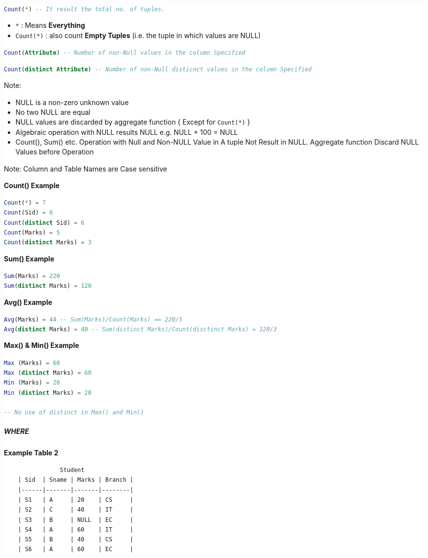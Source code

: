 ```sql
Count(*) -- It result the total no. of tuples. 
```
- `*` : Means **Everything**
- `Count(*)` : also count **Empty Tuples** (i.e. the tuple in which values are NULL)

```sql
Count(Attribute) -- Number of non-Null values in the column Specified
```

```sql
Count(distinct Attribute) -- Number of non-Null disticnct values in the column Specified
```

Note:
- NULL is a non-zero unknown value
- No two NULL are equal
- NULL values are discarded by aggregate function { Except for `Count(*)` }
- Algebraic operation with NULL results NULL e.g. NULL + 100 = NULL
- Count(), Sum() etc. Operation with Null and Non-NULL Value in A tuple Not Result  in NULL. Aggregate function Discard NULL Values before Operation

Note: Column and Table Names are Case sensitive

**Count() Example**
```sql
Count(*) = 7
Count(Sid) = 6
Count(distinct Sid) = 6
Count(Marks) = 5
Count(distinct Marks) = 3
```


**Sum() Example**
```sql
Sum(Marks) = 220
Sum(distinct Marks) = 120
```

**Avg() Example**
```sql
Avg(Marks) = 44 -- Sum(Marks)/Count(Marks) == 220/5
Avg(distinct Marks) = 40 -- Sum(distinct Marks)/Count(disctinct Marks) = 120/3
```

**Max() & Min() Example**
```sql
Max (Marks) = 60
Max (distinct Marks) = 60  
Min (Marks) = 20
Min (distinct Marks) = 20 

-- No use of distinct in Max() and Min()
```

##### WHERE

**Example Table 2**
```
	            Student
	| Sid  | Sname | Marks | Branch |
	|------|-------|-------|--------|
	| S1   | A     | 20    | CS     |
	| S2   | C     | 40    | IT     |
	| S3   | B     | NULL  | EC     |
	| S4   | A     | 60    | IT     |
	| S5   | B     | 40    | CS     |
	| S6   | A     | 60    | EC     |
```
